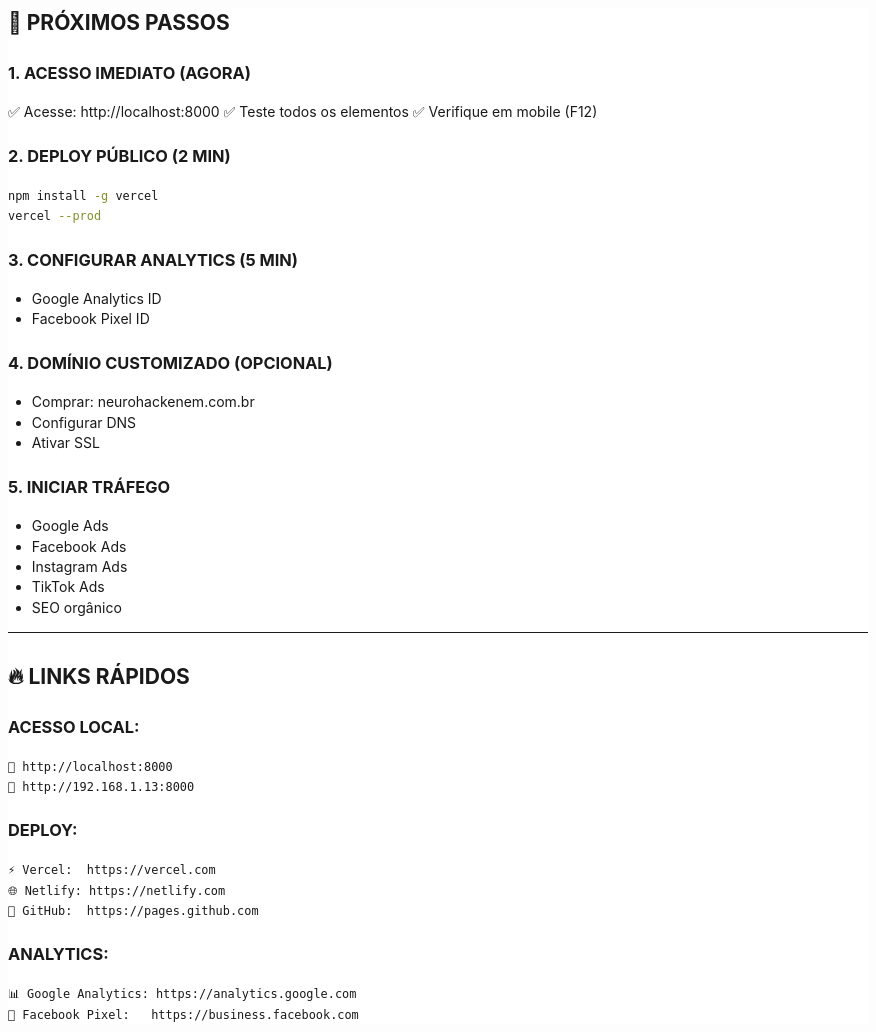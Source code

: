 
## 🚀 PRÓXIMOS PASSOS

### **1. ACESSO IMEDIATO (AGORA)**
✅ Acesse: http://localhost:8000
✅ Teste todos os elementos
✅ Verifique em mobile (F12)

### **2. DEPLOY PÚBLICO (2 MIN)**
```bash
npm install -g vercel
vercel --prod
```

### **3. CONFIGURAR ANALYTICS (5 MIN)**
- Google Analytics ID
- Facebook Pixel ID

### **4. DOMÍNIO CUSTOMIZADO (OPCIONAL)**
- Comprar: neurohackenem.com.br
- Configurar DNS
- Ativar SSL

### **5. INICIAR TRÁFEGO**
- Google Ads
- Facebook Ads
- Instagram Ads
- TikTok Ads
- SEO orgânico

---

## 🔥 LINKS RÁPIDOS

### **ACESSO LOCAL:**
```
🔗 http://localhost:8000
📱 http://192.168.1.13:8000
```

### **DEPLOY:**
```
⚡ Vercel:  https://vercel.com
🌐 Netlify: https://netlify.com
📘 GitHub:  https://pages.github.com
```

### **ANALYTICS:**
```
📊 Google Analytics: https://analytics.google.com
📘 Facebook Pixel:   https://business.facebook.com
```
